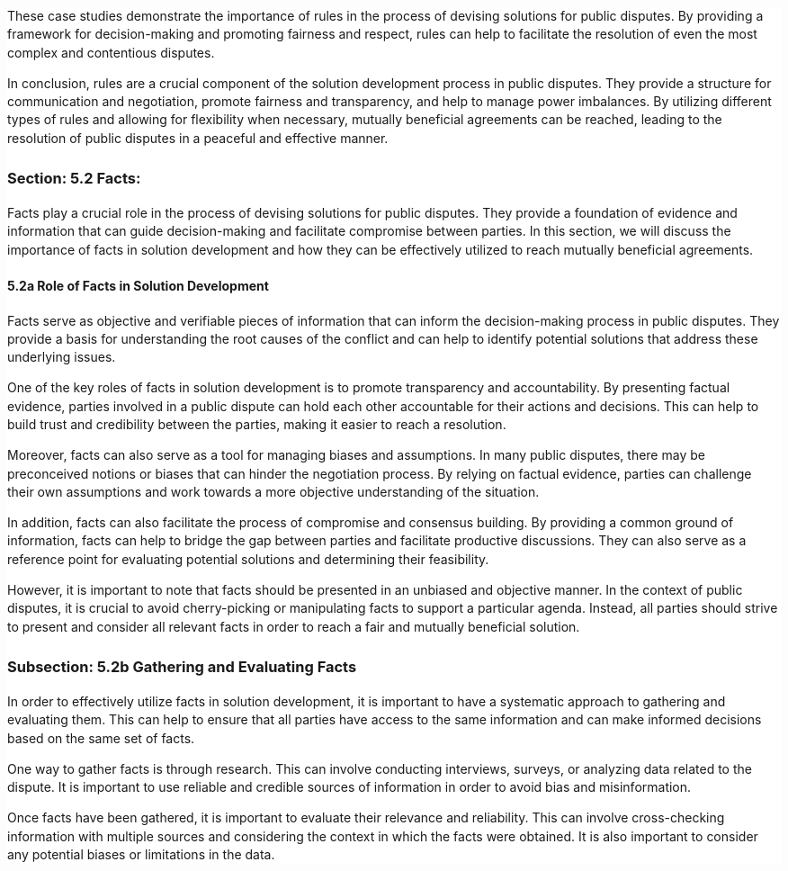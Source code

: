 These case studies demonstrate the importance of rules in the process of devising solutions for public disputes. By providing a framework for decision-making and promoting fairness and respect, rules can help to facilitate the resolution of even the most complex and contentious disputes.

In conclusion, rules are a crucial component of the solution development process in public disputes. They provide a structure for communication and negotiation, promote fairness and transparency, and help to manage power imbalances. By utilizing different types of rules and allowing for flexibility when necessary, mutually beneficial agreements can be reached, leading to the resolution of public disputes in a peaceful and effective manner.


### Section: 5.2 Facts:

Facts play a crucial role in the process of devising solutions for public disputes. They provide a foundation of evidence and information that can guide decision-making and facilitate compromise between parties. In this section, we will discuss the importance of facts in solution development and how they can be effectively utilized to reach mutually beneficial agreements.

#### 5.2a Role of Facts in Solution Development

Facts serve as objective and verifiable pieces of information that can inform the decision-making process in public disputes. They provide a basis for understanding the root causes of the conflict and can help to identify potential solutions that address these underlying issues.

One of the key roles of facts in solution development is to promote transparency and accountability. By presenting factual evidence, parties involved in a public dispute can hold each other accountable for their actions and decisions. This can help to build trust and credibility between the parties, making it easier to reach a resolution.

Moreover, facts can also serve as a tool for managing biases and assumptions. In many public disputes, there may be preconceived notions or biases that can hinder the negotiation process. By relying on factual evidence, parties can challenge their own assumptions and work towards a more objective understanding of the situation.

In addition, facts can also facilitate the process of compromise and consensus building. By providing a common ground of information, facts can help to bridge the gap between parties and facilitate productive discussions. They can also serve as a reference point for evaluating potential solutions and determining their feasibility.

However, it is important to note that facts should be presented in an unbiased and objective manner. In the context of public disputes, it is crucial to avoid cherry-picking or manipulating facts to support a particular agenda. Instead, all parties should strive to present and consider all relevant facts in order to reach a fair and mutually beneficial solution.

### Subsection: 5.2b Gathering and Evaluating Facts

In order to effectively utilize facts in solution development, it is important to have a systematic approach to gathering and evaluating them. This can help to ensure that all parties have access to the same information and can make informed decisions based on the same set of facts.

One way to gather facts is through research. This can involve conducting interviews, surveys, or analyzing data related to the dispute. It is important to use reliable and credible sources of information in order to avoid bias and misinformation.

Once facts have been gathered, it is important to evaluate their relevance and reliability. This can involve cross-checking information with multiple sources and considering the context in which the facts were obtained. It is also important to consider any potential biases or limitations in the data.
